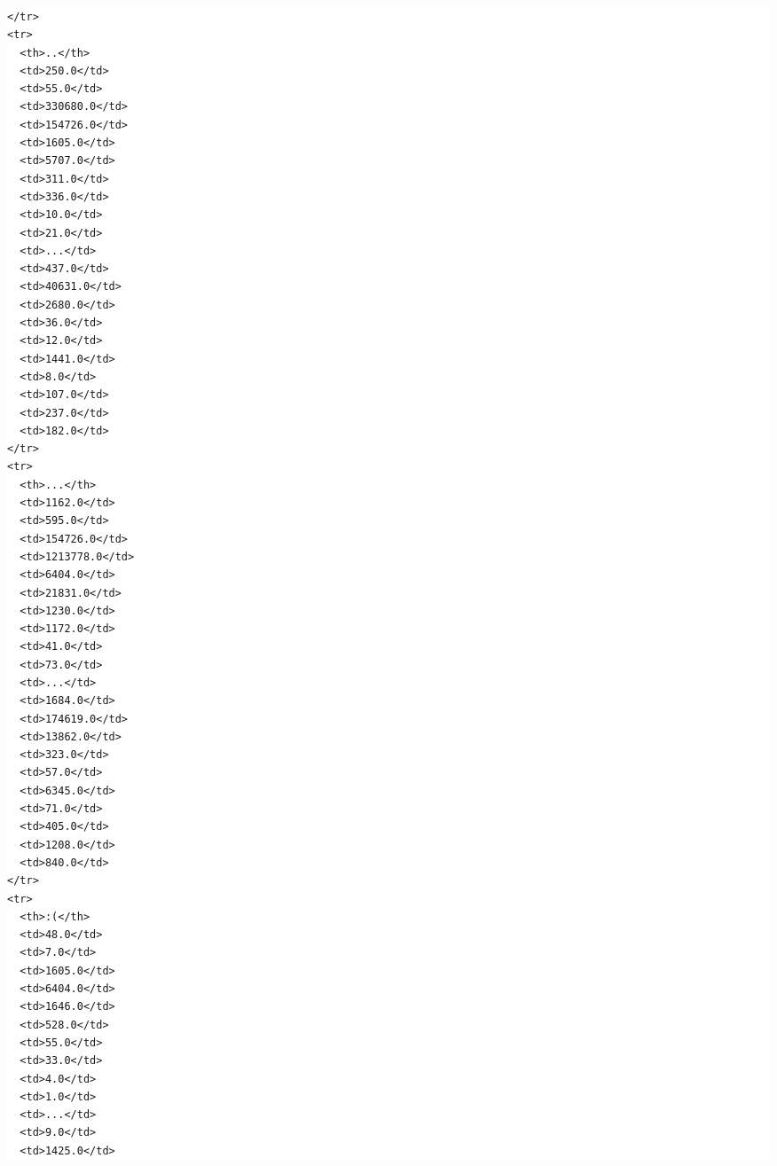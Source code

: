    </tr>
    <tr>
      <th>..</th>
      <td>250.0</td>
      <td>55.0</td>
      <td>330680.0</td>
      <td>154726.0</td>
      <td>1605.0</td>
      <td>5707.0</td>
      <td>311.0</td>
      <td>336.0</td>
      <td>10.0</td>
      <td>21.0</td>
      <td>...</td>
      <td>437.0</td>
      <td>40631.0</td>
      <td>2680.0</td>
      <td>36.0</td>
      <td>12.0</td>
      <td>1441.0</td>
      <td>8.0</td>
      <td>107.0</td>
      <td>237.0</td>
      <td>182.0</td>
    </tr>
    <tr>
      <th>...</th>
      <td>1162.0</td>
      <td>595.0</td>
      <td>154726.0</td>
      <td>1213778.0</td>
      <td>6404.0</td>
      <td>21831.0</td>
      <td>1230.0</td>
      <td>1172.0</td>
      <td>41.0</td>
      <td>73.0</td>
      <td>...</td>
      <td>1684.0</td>
      <td>174619.0</td>
      <td>13862.0</td>
      <td>323.0</td>
      <td>57.0</td>
      <td>6345.0</td>
      <td>71.0</td>
      <td>405.0</td>
      <td>1208.0</td>
      <td>840.0</td>
    </tr>
    <tr>
      <th>:(</th>
      <td>48.0</td>
      <td>7.0</td>
      <td>1605.0</td>
      <td>6404.0</td>
      <td>1646.0</td>
      <td>528.0</td>
      <td>55.0</td>
      <td>33.0</td>
      <td>4.0</td>
      <td>1.0</td>
      <td>...</td>
      <td>9.0</td>
      <td>1425.0</td>